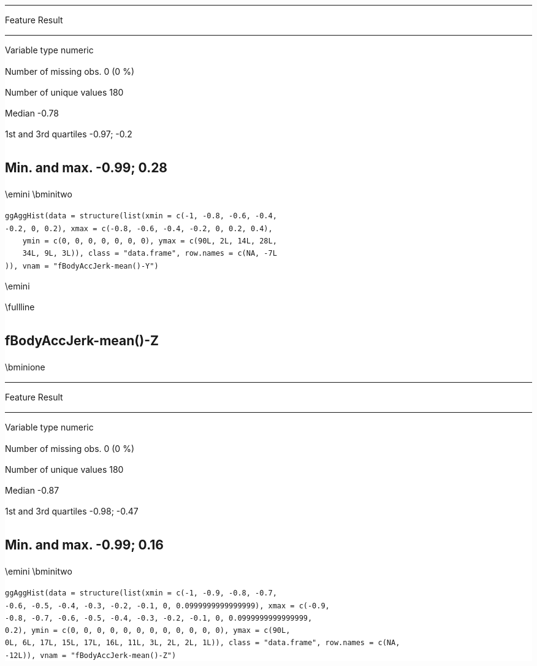 ---------------------------------------
Feature                          Result
------------------------- -------------
Variable type                   numeric

Number of missing obs.          0 (0 %)

Number of unique values             180

Median                            -0.78

1st and 3rd quartiles       -0.97; -0.2

Min. and max.               -0.99; 0.28
---------------------------------------


\emini
\bminitwo
```{r 'Var-53-fBodyAccJerk-mean()-Y', echo=FALSE, fig.width=4, fig.height=3, message=FALSE, warning=FALSE}
ggAggHist(data = structure(list(xmin = c(-1, -0.8, -0.6, -0.4, 
-0.2, 0, 0.2), xmax = c(-0.8, -0.6, -0.4, -0.2, 0, 0.2, 0.4), 
    ymin = c(0, 0, 0, 0, 0, 0, 0), ymax = c(90L, 2L, 14L, 28L, 
    34L, 9L, 3L)), class = "data.frame", row.names = c(NA, -7L
)), vnam = "fBodyAccJerk-mean()-Y")
```

\emini




\fullline

## fBodyAccJerk-mean()-Z

\bminione

----------------------------------------
Feature                           Result
------------------------- --------------
Variable type                    numeric

Number of missing obs.           0 (0 %)

Number of unique values              180

Median                             -0.87

1st and 3rd quartiles       -0.98; -0.47

Min. and max.                -0.99; 0.16
----------------------------------------


\emini
\bminitwo
```{r 'Var-54-fBodyAccJerk-mean()-Z', echo=FALSE, fig.width=4, fig.height=3, message=FALSE, warning=FALSE}
ggAggHist(data = structure(list(xmin = c(-1, -0.9, -0.8, -0.7, 
-0.6, -0.5, -0.4, -0.3, -0.2, -0.1, 0, 0.0999999999999999), xmax = c(-0.9, 
-0.8, -0.7, -0.6, -0.5, -0.4, -0.3, -0.2, -0.1, 0, 0.0999999999999999, 
0.2), ymin = c(0, 0, 0, 0, 0, 0, 0, 0, 0, 0, 0, 0), ymax = c(90L, 
0L, 6L, 17L, 15L, 17L, 16L, 11L, 3L, 2L, 2L, 1L)), class = "data.frame", row.names = c(NA, 
-12L)), vnam = "fBodyAccJerk-mean()-Z")
```
